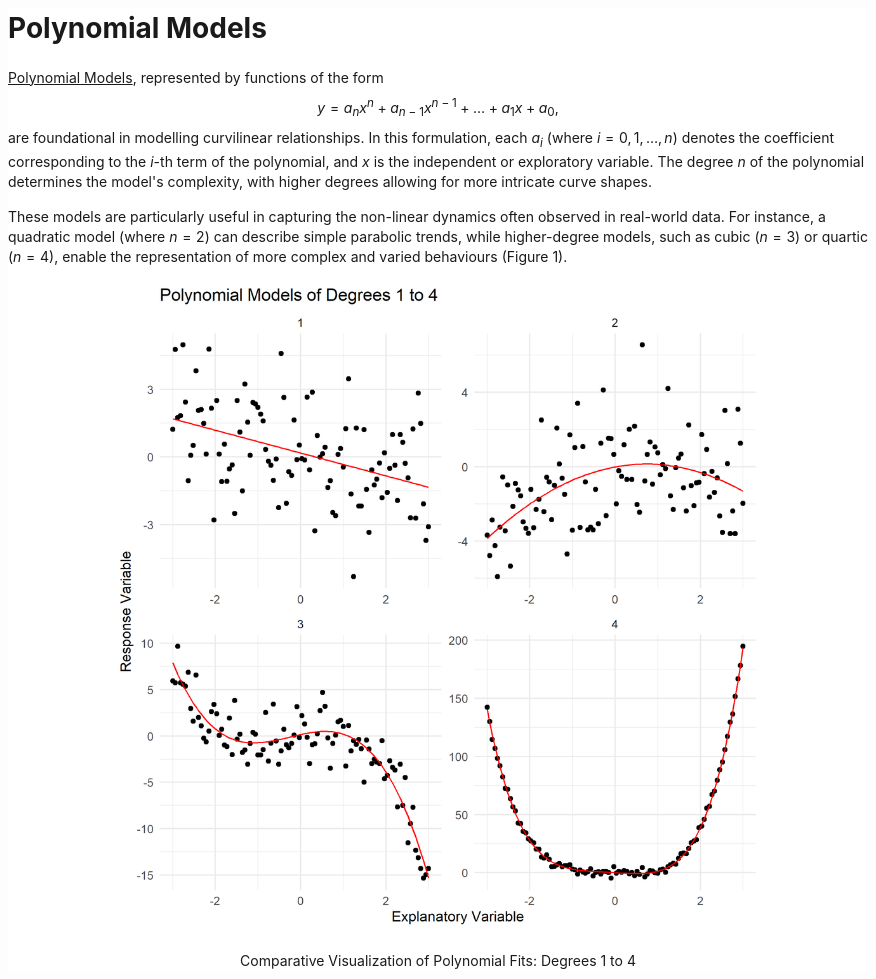 # Polynomial Models

[Polynomial Models](https://en.wikipedia.org/wiki/Polynomial), represented by functions of the form $$y = a_n x^n + a_{n-1} x^{n-1} + \ldots + a_1 x + a_0,$$ are foundational in modelling curvilinear relationships. In this formulation, each $a_i$ (where $i = 0, 1, \ldots, n$) denotes the coefficient corresponding to the $i$-th term of the polynomial, and $x$ is the independent or exploratory variable. The degree $n$ of the polynomial determines the model's complexity, with higher degrees allowing for more intricate curve shapes.

These models are particularly useful in capturing the non-linear dynamics often observed in real-world data. For instance, a quadratic model (where $n = 2$) can describe simple parabolic trends, while higher-degree models, such as cubic ($n = 3$) or quartic ($n = 4$), enable the representation of more complex and varied behaviours (Figure 1).

<div class="figure" style="text-align: center">
<img src="polynomial.png" alt="Comparative Visualization of Polynomial Fits: Degrees 1 to 4" width="650px" />
<p class="caption">Comparative Visualization of Polynomial Fits: Degrees 1 to 4</p>
</div>
